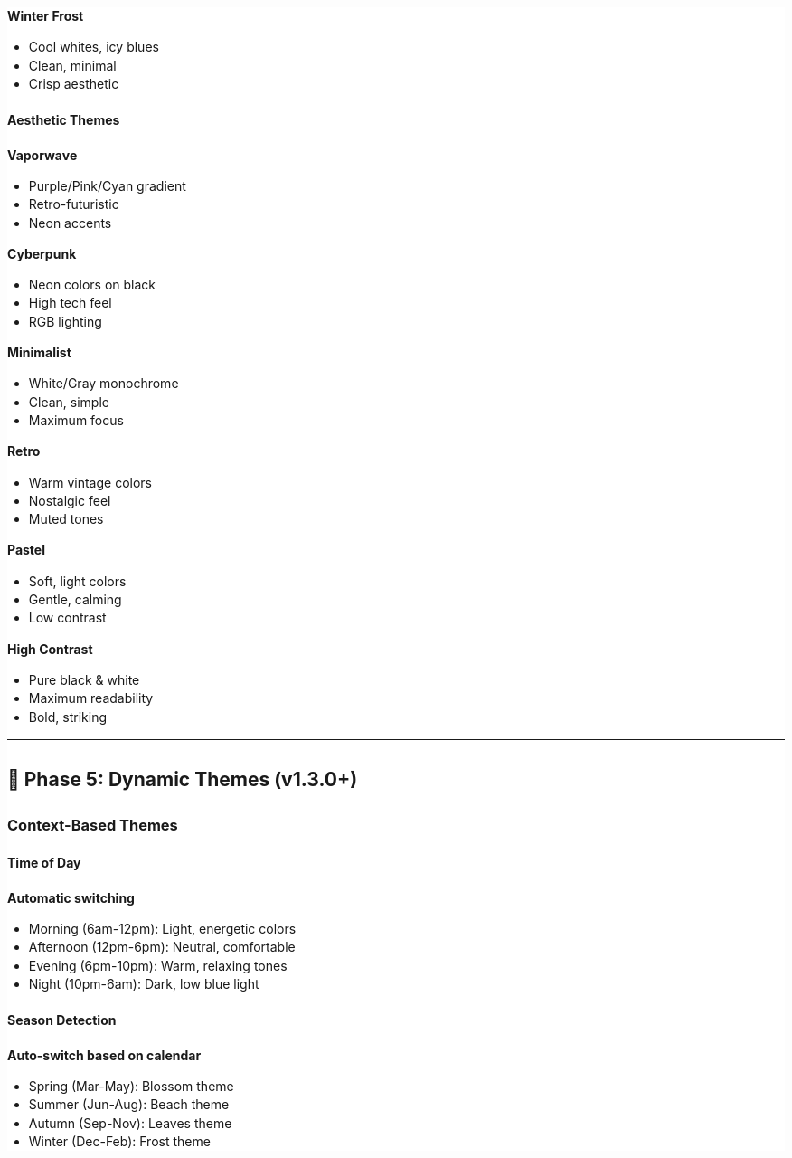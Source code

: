 **Winter Frost**
- Cool whites, icy blues
- Clean, minimal
- Crisp aesthetic

#### Aesthetic Themes

**Vaporwave**
- Purple/Pink/Cyan gradient
- Retro-futuristic
- Neon accents

**Cyberpunk**
- Neon colors on black
- High tech feel
- RGB lighting

**Minimalist**
- White/Gray monochrome
- Clean, simple
- Maximum focus

**Retro**
- Warm vintage colors
- Nostalgic feel
- Muted tones

**Pastel**
- Soft, light colors
- Gentle, calming
- Low contrast

**High Contrast**
- Pure black & white
- Maximum readability
- Bold, striking

---

## 🌈 Phase 5: Dynamic Themes (v1.3.0+)

### Context-Based Themes

#### Time of Day

**Automatic switching**
- Morning (6am-12pm): Light, energetic colors
- Afternoon (12pm-6pm): Neutral, comfortable
- Evening (6pm-10pm): Warm, relaxing tones
- Night (10pm-6am): Dark, low blue light

#### Season Detection

**Auto-switch based on calendar**
- Spring (Mar-May): Blossom theme
- Summer (Jun-Aug): Beach theme
- Autumn (Sep-Nov): Leaves theme
- Winter (Dec-Feb): Frost theme
